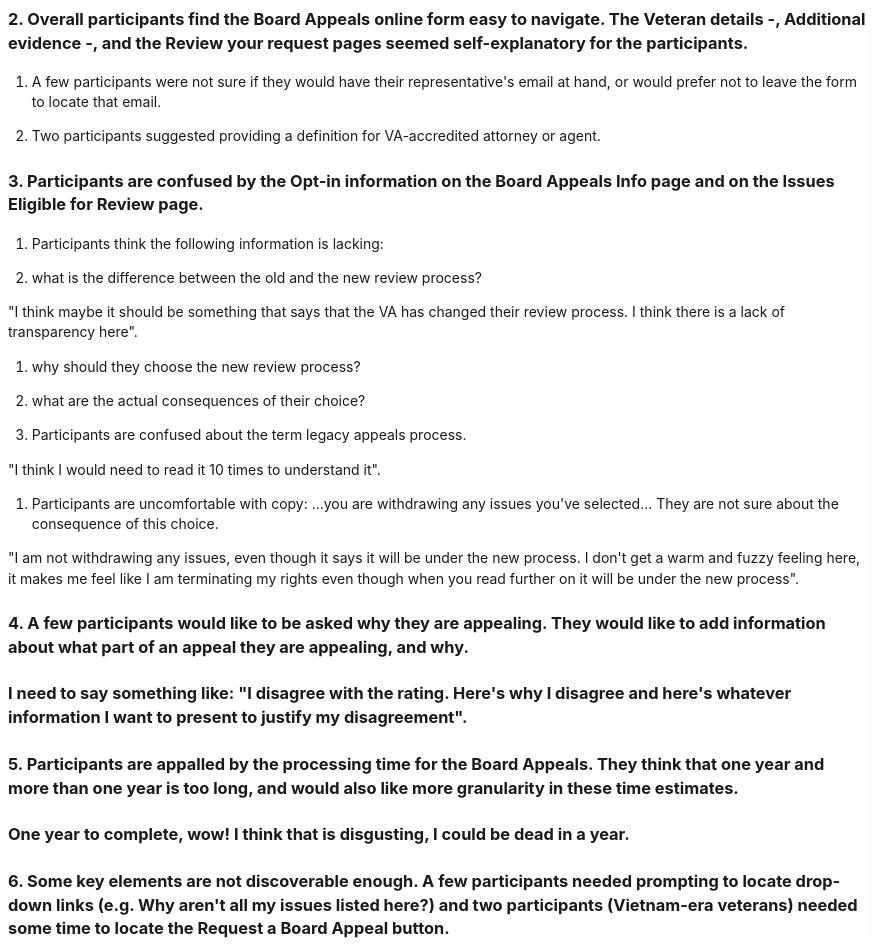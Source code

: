 ### 2\. Overall participants find the Board Appeals online form easy to navigate. The Veteran details -, Additional evidence -, and the Review your request pages seemed self-explanatory for the participants. 

1.  A few participants were not sure if they would have their representative's email at hand, or would prefer not to leave the form to locate that email.

2.  Two participants suggested providing a definition for VA-accredited attorney or agent.

### 3\. Participants are confused by the Opt-in information on the Board Appeals  Info page and on the Issues Eligible for Review page.

1.  Participants think the following information is lacking: 

1.  what is the difference between the old and the new review process?

"I think maybe it should be something that says that the VA has changed their review process. I think there is a lack of transparency here".

1.  why should they choose the new review process?

2.  what are the actual consequences of their choice? 

1.  Participants are confused about the term legacy appeals process.

"I think I would need to read it 10 times to understand it".

1.  Participants are uncomfortable with copy: ...you are withdrawing any issues you've selected... They are not sure about the consequence of this choice.

"I am not withdrawing any issues, even though it says it will be under the new process. I don't get a warm and fuzzy feeling here, it makes me feel like I am terminating my rights even though when you read further on it will be under the new process".

### 4\. A few participants would like to be asked why they are appealing. They would like to add information about what part of an appeal they are appealing, and why. 

### I need to say something like: "I disagree with the rating. Here's why I disagree and here's whatever information I want to present to justify my disagreement".

### 5\. Participants are  appalled by the processing time for the Board Appeals. They think that one year and more than one year is too long, and would also like more granularity in these time estimates.  

### One year to complete, wow! I think that is disgusting, I could be dead in a year. 

### 6\. Some key elements are not discoverable enough. A few participants needed prompting to locate drop-down links (e.g. Why aren't all my issues listed here?) and two participants (Vietnam-era veterans) needed some time to locate the Request a Board Appeal button.
